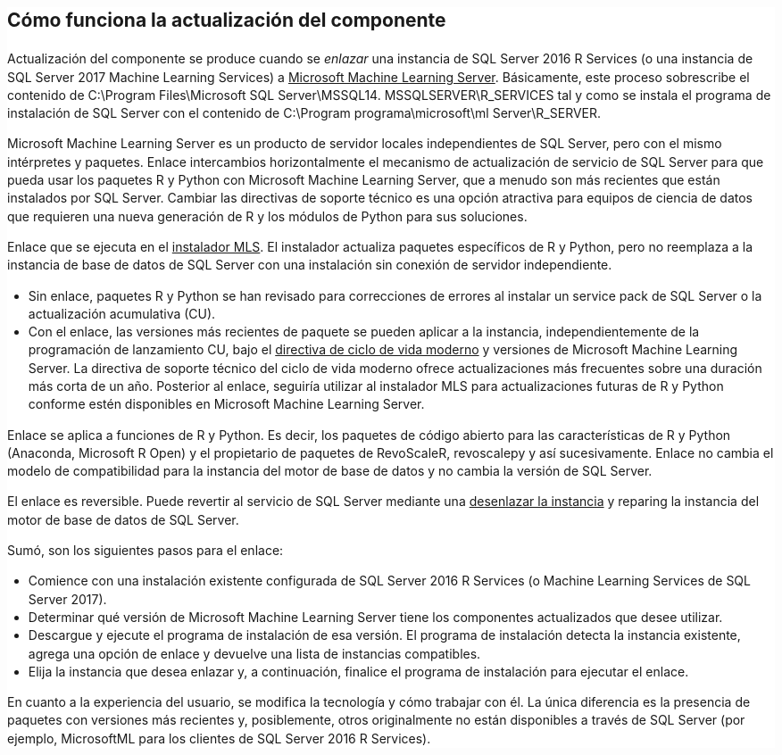 ## <a name="how-component-upgrade-works"></a>Cómo funciona la actualización del componente

Actualización del componente se produce cuando se *enlazar* una instancia de SQL Server 2016 R Services (o una instancia de SQL Server 2017 Machine Learning Services) a [Microsoft Machine Learning Server](https://docs.microsoft.com/machine-learning-server/index). Básicamente, este proceso sobrescribe el contenido de C:\Program Files\Microsoft SQL Server\MSSQL14. MSSQLSERVER\R_SERVICES tal y como se instala el programa de instalación de SQL Server con el contenido de C:\Program programa\microsoft\ml Server\R_SERVER. 

Microsoft Machine Learning Server es un producto de servidor locales independientes de SQL Server, pero con el mismo intérpretes y paquetes. Enlace intercambios horizontalmente el mecanismo de actualización de servicio de SQL Server para que pueda usar los paquetes R y Python con Microsoft Machine Learning Server, que a menudo son más recientes que están instalados por SQL Server. Cambiar las directivas de soporte técnico es una opción atractiva para equipos de ciencia de datos que requieren una nueva generación de R y los módulos de Python para sus soluciones. 

Enlace que se ejecuta en el [instalador MLS](https://docs.microsoft.com/machine-learning-server/install/machine-learning-server-windows-install). El instalador actualiza paquetes específicos de R y Python, pero no reemplaza a la instancia de base de datos de SQL Server con una instalación sin conexión de servidor independiente.

+ Sin enlace, paquetes R y Python se han revisado para correcciones de errores al instalar un service pack de SQL Server o la actualización acumulativa (CU). 
+ Con el enlace, las versiones más recientes de paquete se pueden aplicar a la instancia, independientemente de la programación de lanzamiento CU, bajo el [directiva de ciclo de vida moderno](https://support.microsoft.com/help/30881/modern-lifecycle-policy) y versiones de Microsoft Machine Learning Server. La directiva de soporte técnico del ciclo de vida moderno ofrece actualizaciones más frecuentes sobre una duración más corta de un año. Posterior al enlace, seguiría utilizar al instalador MLS para actualizaciones futuras de R y Python conforme estén disponibles en Microsoft Machine Learning Server.

Enlace se aplica a funciones de R y Python. Es decir, los paquetes de código abierto para las características de R y Python (Anaconda, Microsoft R Open) y el propietario de paquetes de RevoScaleR, revoscalepy y así sucesivamente. Enlace no cambia el modelo de compatibilidad para la instancia del motor de base de datos y no cambia la versión de SQL Server.

El enlace es reversible. Puede revertir al servicio de SQL Server mediante una [desenlazar la instancia](#bkmk_Unbind) y reparing la instancia del motor de base de datos de SQL Server.

Sumó, son los siguientes pasos para el enlace:

+ Comience con una instalación existente configurada de SQL Server 2016 R Services (o Machine Learning Services de SQL Server 2017).
+ Determinar qué versión de Microsoft Machine Learning Server tiene los componentes actualizados que desee utilizar.
+ Descargue y ejecute el programa de instalación de esa versión. El programa de instalación detecta la instancia existente, agrega una opción de enlace y devuelve una lista de instancias compatibles.
+ Elija la instancia que desea enlazar y, a continuación, finalice el programa de instalación para ejecutar el enlace.

En cuanto a la experiencia del usuario, se modifica la tecnología y cómo trabajar con él. La única diferencia es la presencia de paquetes con versiones más recientes y, posiblemente, otros originalmente no están disponibles a través de SQL Server (por ejemplo, MicrosoftML para los clientes de SQL Server 2016 R Services).
